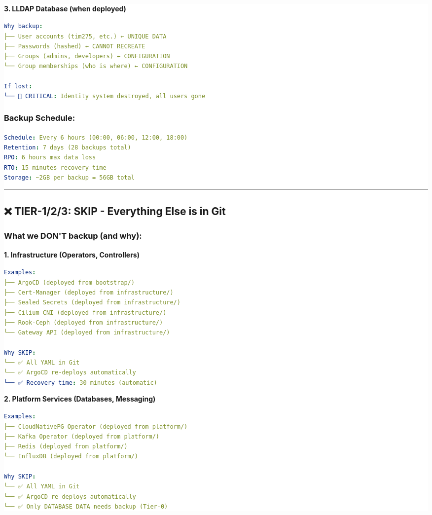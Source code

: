 **3. LLDAP Database (when deployed)**
```yaml
Why backup:
├── User accounts (tim275, etc.) ← UNIQUE DATA
├── Passwords (hashed) ← CANNOT RECREATE
├── Groups (admins, developers) ← CONFIGURATION
└── Group memberships (who is where) ← CONFIGURATION

If lost:
└── 🔴 CRITICAL: Identity system destroyed, all users gone
```

### **Backup Schedule:**
```yaml
Schedule: Every 6 hours (00:00, 06:00, 12:00, 18:00)
Retention: 7 days (28 backups total)
RPO: 6 hours max data loss
RTO: 15 minutes recovery time
Storage: ~2GB per backup = 56GB total
```

---

## ❌ **TIER-1/2/3: SKIP - Everything Else is in Git**

### **What we DON'T backup (and why):**

**1. Infrastructure (Operators, Controllers)**
```yaml
Examples:
├── ArgoCD (deployed from bootstrap/)
├── Cert-Manager (deployed from infrastructure/)
├── Sealed Secrets (deployed from infrastructure/)
├── Cilium CNI (deployed from infrastructure/)
├── Rook-Ceph (deployed from infrastructure/)
└── Gateway API (deployed from infrastructure/)

Why SKIP:
└── ✅ All YAML in Git
└── ✅ ArgoCD re-deploys automatically
└── ✅ Recovery time: 30 minutes (automatic)
```

**2. Platform Services (Databases, Messaging)**
```yaml
Examples:
├── CloudNativePG Operator (deployed from platform/)
├── Kafka Operator (deployed from platform/)
├── Redis (deployed from platform/)
└── InfluxDB (deployed from platform/)

Why SKIP:
└── ✅ All YAML in Git
└── ✅ ArgoCD re-deploys automatically
└── ✅ Only DATABASE DATA needs backup (Tier-0)
```
